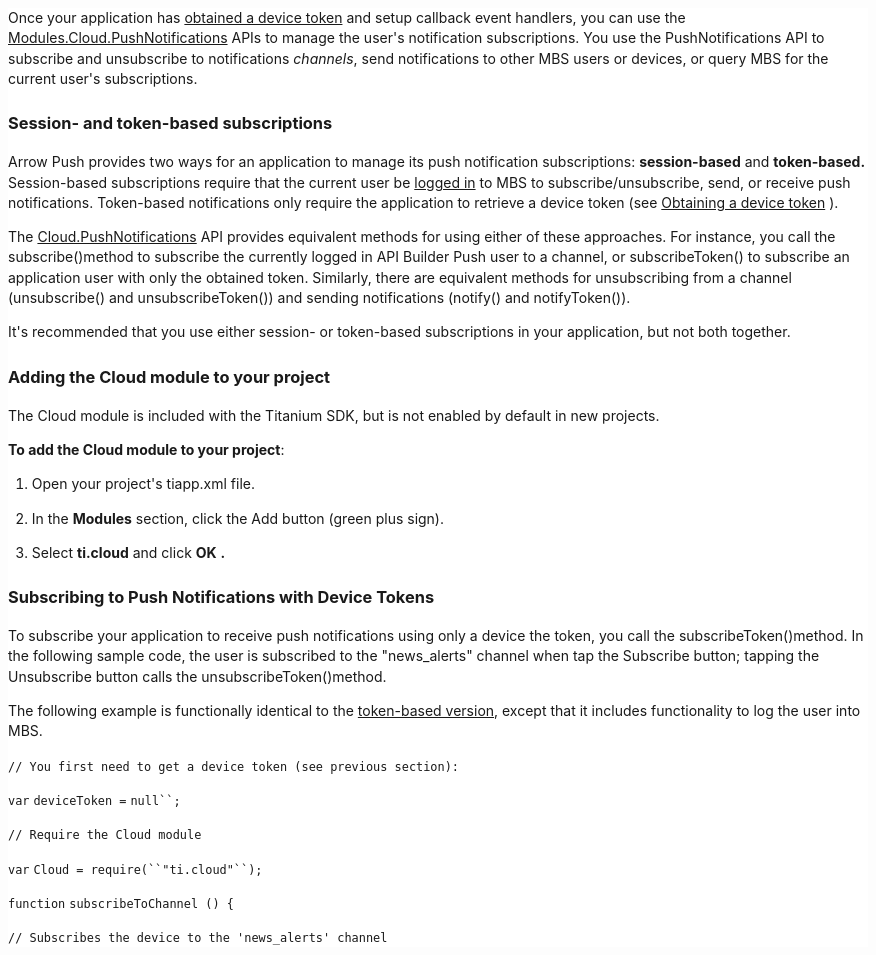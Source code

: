 Once your application has [obtained a device token](#Obtainingadevicetoken) and setup callback event handlers, you can use the [Modules.Cloud.PushNotifications](#!/api/Modules.Cloud.PushNotifications) APIs to manage the user's notification subscriptions. You use the PushNotifications API to subscribe and unsubscribe to notifications _channels_, send notifications to other MBS users or devices, or query MBS for the current user's subscriptions.

### Session- and token-based subscriptions

Arrow Push provides two ways for an application to manage its push notification subscriptions: **session-based** and **token-based.** Session-based subscriptions require that the current user be [logged in](/arrowdb/latest/#!/api/Users-method-login) to MBS to subscribe/unsubscribe, send, or receive push notifications. Token-based notifications only require the application to retrieve a device token (see [Obtaining a device token](#Obtainingadevicetoken) ).

The [Cloud.PushNotifications](#!/api/Modules.Cloud.PushNotifications-method-subscribe) API provides equivalent methods for using either of these approaches. For instance, you call the subscribe()method to subscribe the currently logged in API Builder Push user to a channel, or subscribeToken() to subscribe an application user with only the obtained token. Similarly, there are equivalent methods for unsubscribing from a channel (unsubscribe() and unsubscribeToken()) and sending notifications (notify() and notifyToken()).

It's recommended that you use either session- or token-based subscriptions in your application, but not both together.

### Adding the Cloud module to your project

The Cloud module is included with the Titanium SDK, but is not enabled by default in new projects.

**To add the Cloud module to your project**:

1.  Open your project's tiapp.xml file.
    
2.  In the **Modules** section, click the Add button (green plus sign).
    
3.  Select **ti.cloud** and click **OK** **.**
    

### Subscribing to Push Notifications with Device Tokens

To subscribe your application to receive push notifications using only a device the token, you call the subscribeToken()method. In the following sample code, the user is subscribed to the "news\_alerts" channel when tap the Subscribe button; tapping the Unsubscribe button calls the unsubscribeToken()method.

The following example is functionally identical to the [token-based version](#SubscribingtoPushNotificationswithUserSessions), except that it includes functionality to log the user into MBS.

`// You first need to get a device token (see previous section):`

`var` `deviceToken =` `null``;`

`// Require the Cloud module`

`var` `Cloud = require(``"ti.cloud"``);`

`function` `subscribeToChannel () {`

`// Subscribes the device to the 'news_alerts' channel`
